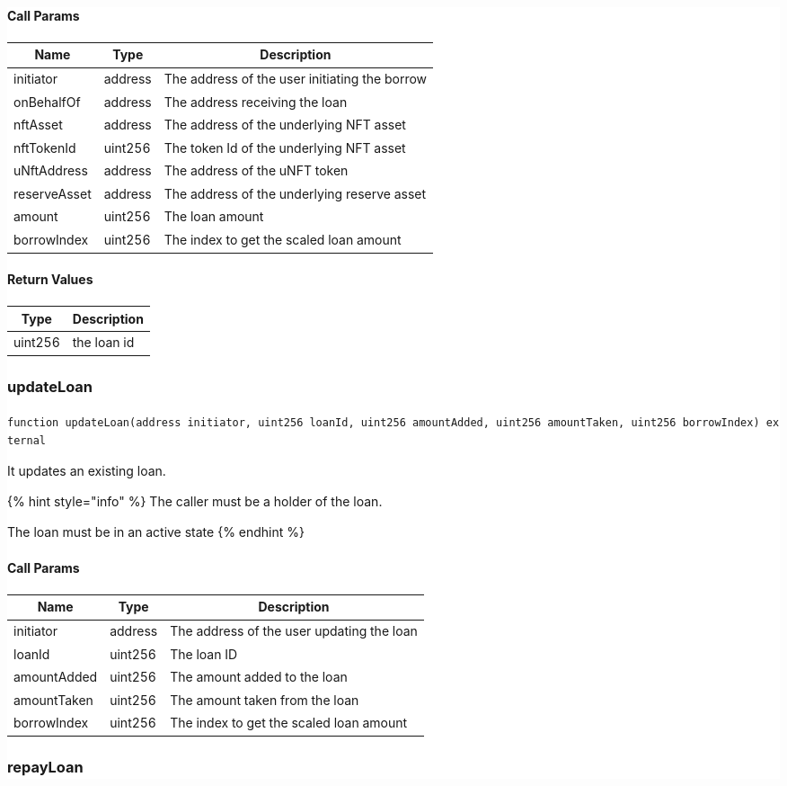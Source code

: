 #### Call Params

| Name         | Type    | Description                                   |
| ------------ | ------- | --------------------------------------------- |
| initiator    | address | The address of the user initiating the borrow |
| onBehalfOf   | address | The address receiving the loan                |
| nftAsset     | address | The address of the underlying NFT asset       |
| nftTokenId   | uint256 | The token Id of the underlying NFT asset      |
| uNftAddress  | address | The address of the uNFT token                 |
| reserveAsset | address | The address of the underlying reserve asset   |
| amount       | uint256 | The loan amount                               |
| borrowIndex  | uint256 | The index to get the scaled loan amount       |

#### Return Values

| Type    | Description |
| ------- | ----------- |
| uint256 | the loan id |

### updateLoan

`function updateLoan(address initiator, uint256 loanId, uint256 amountAdded, uint256 amountTaken, uint256 borrowIndex) external`

It updates an existing loan.

{% hint style="info" %}
The caller must be a holder of the loan.

The loan must be in an active state
{% endhint %}

#### Call Params

| Name        | Type    | Description                               |
| ----------- | ------- | ----------------------------------------- |
| initiator   | address | The address of the user updating the loan |
| loanId      | uint256 | The loan ID                               |
| amountAdded | uint256 | The amount added to the loan              |
| amountTaken | uint256 | The amount taken from the loan            |
| borrowIndex | uint256 | The index to get the scaled loan amount   |

### repayLoan
